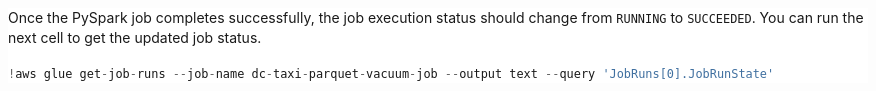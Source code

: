 Once the PySpark job completes successfully, the job execution status should  change from `RUNNING` to `SUCCEEDED`. You can run the next cell to get the updated job status.



```python id="SHBy543wESN9"
!aws glue get-job-runs --job-name dc-taxi-parquet-vacuum-job --output text --query 'JobRuns[0].JobRunState'
```
